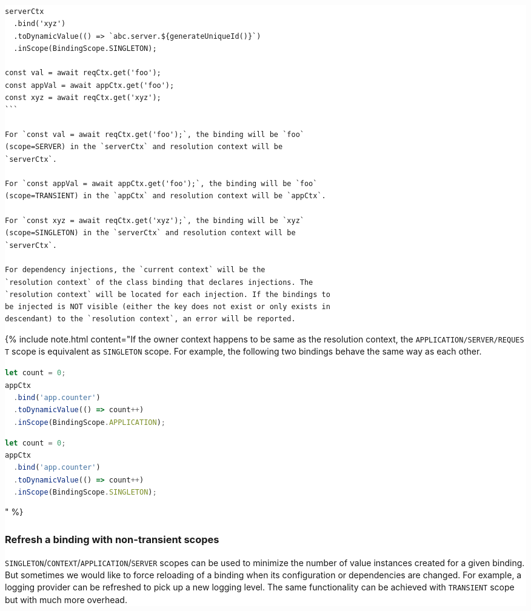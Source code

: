     serverCtx
      .bind('xyz')
      .toDynamicValue(() => `abc.server.${generateUniqueId()}`)
      .inScope(BindingScope.SINGLETON);

    const val = await reqCtx.get('foo');
    const appVal = await appCtx.get('foo');
    const xyz = await reqCtx.get('xyz');
    ```

    For `const val = await reqCtx.get('foo');`, the binding will be `foo`
    (scope=SERVER) in the `serverCtx` and resolution context will be
    `serverCtx`.

    For `const appVal = await appCtx.get('foo');`, the binding will be `foo`
    (scope=TRANSIENT) in the `appCtx` and resolution context will be `appCtx`.

    For `const xyz = await reqCtx.get('xyz');`, the binding will be `xyz`
    (scope=SINGLETON) in the `serverCtx` and resolution context will be
    `serverCtx`.

    For dependency injections, the `current context` will be the
    `resolution context` of the class binding that declares injections. The
    `resolution context` will be located for each injection. If the bindings to
    be injected is NOT visible (either the key does not exist or only exists in
    descendant) to the `resolution context`, an error will be reported.

{% include note.html content="If the owner context happens to be same as the
resolution context, the `APPLICATION/SERVER/REQUEST` scope is equivalent as
`SINGLETON` scope. For example, the following two bindings behave the same way
as each other.

```ts
let count = 0;
appCtx
  .bind('app.counter')
  .toDynamicValue(() => count++)
  .inScope(BindingScope.APPLICATION);
```

```ts
let count = 0;
appCtx
  .bind('app.counter')
  .toDynamicValue(() => count++)
  .inScope(BindingScope.SINGLETON);
```

" %}

### Refresh a binding with non-transient scopes

`SINGLETON`/`CONTEXT`/`APPLICATION`/`SERVER` scopes can be used to minimize the
number of value instances created for a given binding. But sometimes we would
like to force reloading of a binding when its configuration or dependencies are
changed. For example, a logging provider can be refreshed to pick up a new
logging level. The same functionality can be achieved with `TRANSIENT` scope but
with much more overhead.
